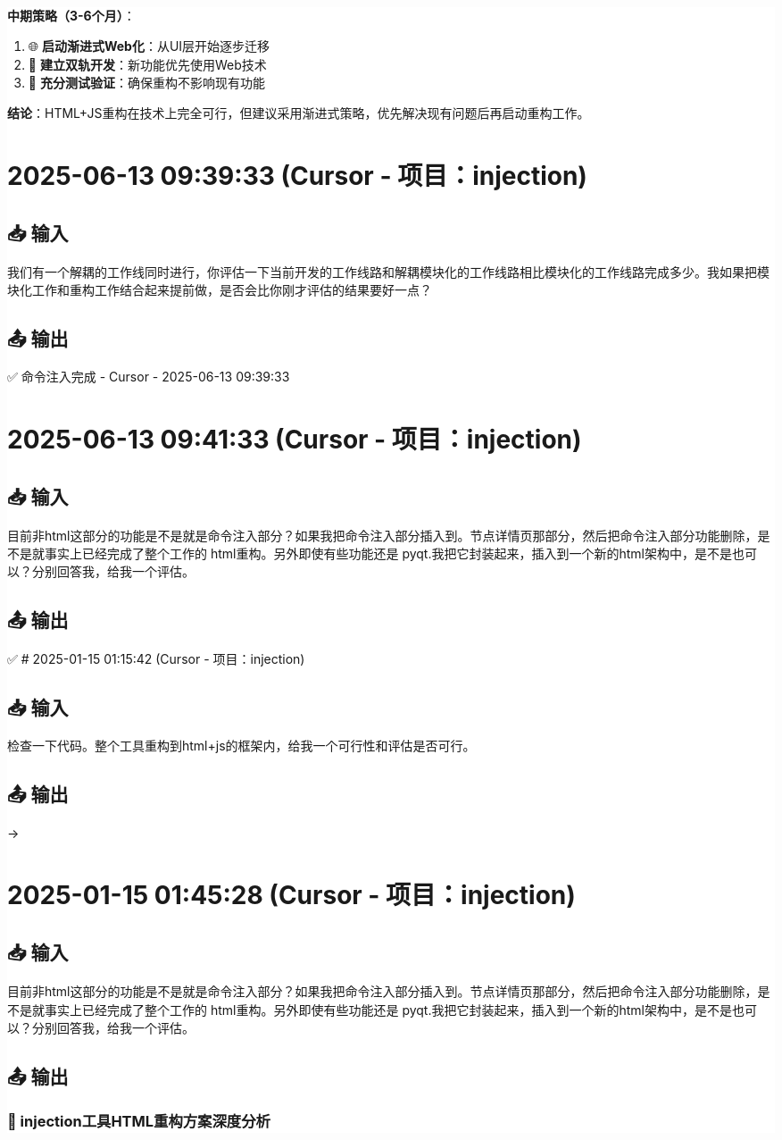**中期策略（3-6个月）**：
1. 🌐 **启动渐进式Web化**：从UI层开始逐步迁移
2. 🔄 **建立双轨开发**：新功能优先使用Web技术
3. 🧪 **充分测试验证**：确保重构不影响现有功能

**结论**：HTML+JS重构在技术上完全可行，但建议采用渐进式策略，优先解决现有问题后再启动重构工作。

# 2025-06-13 09:39:33 (Cursor - 项目：injection)

## 📥 输入

我们有一个解耦的工作线同时进行，你评估一下当前开发的工作线路和解耦模块化的工作线路相比模块化的工作线路完成多少。我如果把模块化工作和重构工作结合起来提前做，是否会比你刚才评估的结果要好一点？

## 📤 输出

✅ 命令注入完成 - Cursor - 2025-06-13 09:39:33

# 2025-06-13 09:41:33 (Cursor - 项目：injection)

## 📥 输入

目前非html这部分的功能是不是就是命令注入部分？如果我把命令注入部分插入到。节点详情页那部分，然后把命令注入部分功能删除，是不是就事实上已经完成了整个工作的 html重构。另外即使有些功能还是 pyqt.我把它封装起来，插入到一个新的html架构中，是不是也可以？分别回答我，给我一个评估。

## 📤 输出

✅ # 2025-01-15 01:15:42 (Cursor - 项目：injection)

## 📥 输入

检查一下代码。整个工具重构到html+js的框架内，给我一个可行性和评估是否可行。

## 📤 输出

->

# 2025-01-15 01:45:28 (Cursor - 项目：injection)

## 📥 输入

目前非html这部分的功能是不是就是命令注入部分？如果我把命令注入部分插入到。节点详情页那部分，然后把命令注入部分功能删除，是不是就事实上已经完成了整个工作的 html重构。另外即使有些功能还是 pyqt.我把它封装起来，插入到一个新的html架构中，是不是也可以？分别回答我，给我一个评估。

## 📤 输出

### 🎯 injection工具HTML重构方案深度分析

